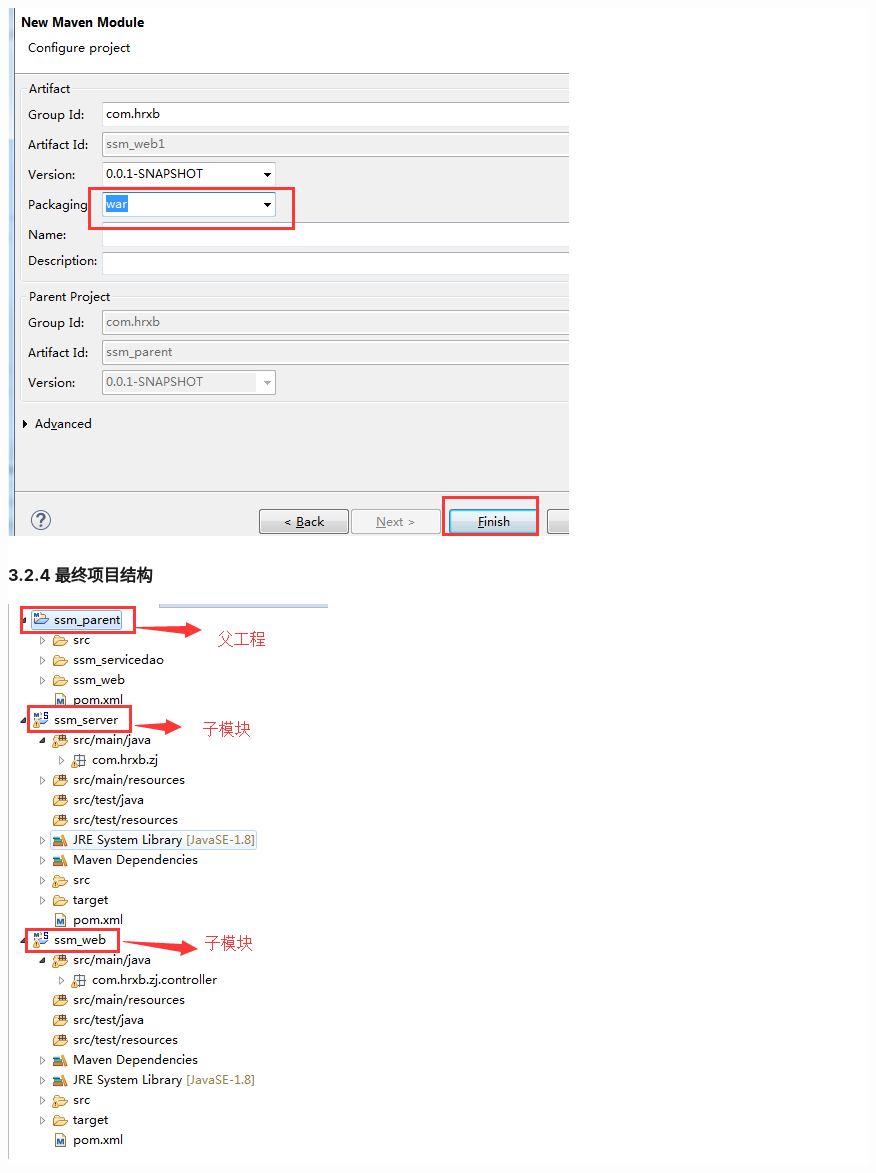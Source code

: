 ![](media/bb6ad48d4d384bb9f130d50a66cdab25.png)

### 3.2.4 最终项目结构

![](media/92feabda68d1542b3d6d346f775cc1b2.png)
